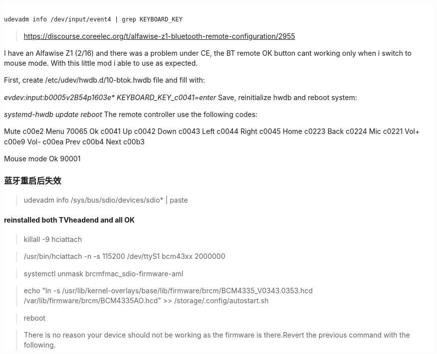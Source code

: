 ```

udevadm info /dev/input/event4 | grep KEYBOARD_KEY 

```

> https://discourse.coreelec.org/t/alfawise-z1-bluetooth-remote-configuration/2955

I have an Alfawise Z1 (2/16) and there was a problem under CE, the BT remote OK button cant working only when i switch to mouse mode. With this little mod i able to use as expected.

First, create /etc/udev/hwdb.d/10-btok.hwdb file and fill with:

_evdev:input:b0005v2B54p1603e*_
_KEYBOARD_KEY_c0041=enter_
Save, reinitialize hwdb and reboot system:

_systemd-hwdb update_
_reboot_
The remote controller use the following codes:

Mute c00e2
Menu 70065
Ok c0041
Up c0042
Down c0043
Left c0044
Right c0045
Home c0223
Back c0224
Mic c0221
Vol+ c00e9
Vol- c00ea
Prev c00b4
Next c00b3

Mouse mode
Ok 90001

### 蓝牙重启后失效

> udevadm info /sys/bus/sdio/devices/sdio* | paste

#### reinstalled both TVheadend and all OK

> killall -9 hciattach

> /usr/bin/hciattach -n -s 115200 /dev/ttyS1 bcm43xx 2000000

> systemctl unmask brcmfmac_sdio-firmware-aml


> echo "ln -s /usr/lib/kernel-overlays/base/lib/firmware/brcm/BCM4335_V0343.0353.hcd /var/lib/firmware/brcm/BCM4335AO.hcd" >> /storage/.config/autostart.sh

> reboot

> There is no reason your device should not be working as the firmware is there.Revert the previous command with the following.
